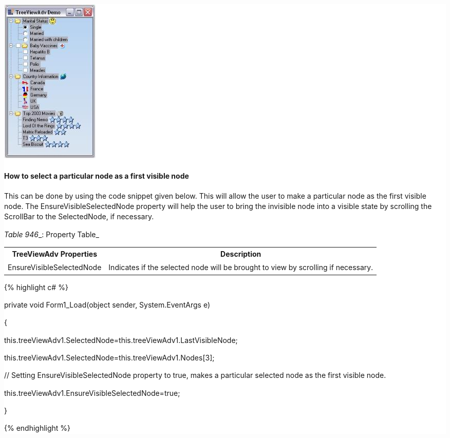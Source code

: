 
![](Frequenty-Asked-Questions_images/Frequenty-Asked-Questions_img2.jpeg)


#### How to select a particular node as a first visible node

This can be done by using the code snippet given below. This will allow the user to make a particular node as the first visible node. The EnsureVisibleSelectedNode property will help the user to bring the invisible node into a visible state by scrolling the ScrollBar to the SelectedNode, if necessary.

_Table_ _946__: Property Table_

<table>
<tr>
<th>
TreeViewAdv Properties</th><th>
Description</th></tr>
<tr>
<td>
EnsureVisibleSelectedNode</td><td>
Indicates if the selected node will be brought to view by scrolling if necessary.</td></tr>
</table>


{% highlight c# %}



private void Form1_Load(object sender, System.EventArgs e) 

{ 

this.treeViewAdv1.SelectedNode=this.treeViewAdv1.LastVisibleNode; 

this.treeViewAdv1.SelectedNode=this.treeViewAdv1.Nodes[3]; 

// Setting EnsureVisibleSelectedNode property to true, makes a particular selected node as the first visible node. 

this.treeViewAdv1.EnsureVisibleSelectedNode=true; 

} 

{% endhighlight %}
